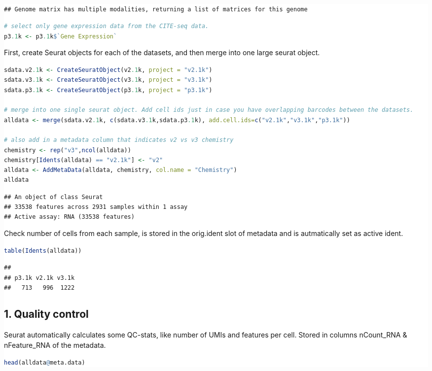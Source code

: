     ## Genome matrix has multiple modalities, returning a list of matrices for this genome

``` r
# select only gene expression data from the CITE-seq data.
p3.1k <- p3.1k$`Gene Expression`
```

First, create Seurat objects for each of the datasets, and then merge
into one large seurat object.

``` r
sdata.v2.1k <- CreateSeuratObject(v2.1k, project = "v2.1k")
sdata.v3.1k <- CreateSeuratObject(v3.1k, project = "v3.1k")
sdata.p3.1k <- CreateSeuratObject(p3.1k, project = "p3.1k")

# merge into one single seurat object. Add cell ids just in case you have overlapping barcodes between the datasets.
alldata <- merge(sdata.v2.1k, c(sdata.v3.1k,sdata.p3.1k), add.cell.ids=c("v2.1k","v3.1k","p3.1k"))

# also add in a metadata column that indicates v2 vs v3 chemistry
chemistry <- rep("v3",ncol(alldata))
chemistry[Idents(alldata) == "v2.1k"] <- "v2"
alldata <- AddMetaData(alldata, chemistry, col.name = "Chemistry")
alldata
```

    ## An object of class Seurat 
    ## 33538 features across 2931 samples within 1 assay 
    ## Active assay: RNA (33538 features)

Check number of cells from each sample, is stored in the orig.ident slot
of metadata and is autmatically set as active ident.

``` r
table(Idents(alldata))
```

    ## 
    ## p3.1k v2.1k v3.1k 
    ##   713   996  1222

## 1\. Quality control

Seurat automatically calculates some QC-stats, like number of UMIs and
features per cell. Stored in columns nCount\_RNA & nFeature\_RNA of the
metadata.

``` r
head(alldata@meta.data)
```
